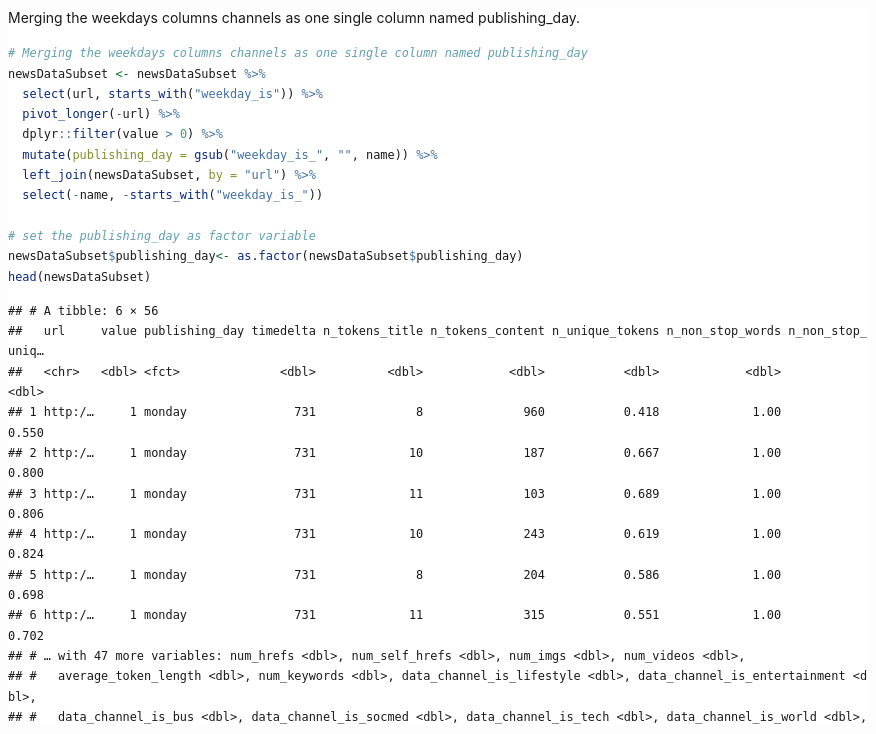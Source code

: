 Merging the weekdays columns channels as one single column named
publishing_day.

``` r
# Merging the weekdays columns channels as one single column named publishing_day
newsDataSubset <- newsDataSubset %>%
  select(url, starts_with("weekday_is")) %>%
  pivot_longer(-url) %>%
  dplyr::filter(value > 0) %>%
  mutate(publishing_day = gsub("weekday_is_", "", name)) %>%
  left_join(newsDataSubset, by = "url") %>%
  select(-name, -starts_with("weekday_is_"))

# set the publishing_day as factor variable
newsDataSubset$publishing_day<- as.factor(newsDataSubset$publishing_day)
head(newsDataSubset)
```

    ## # A tibble: 6 × 56
    ##   url     value publishing_day timedelta n_tokens_title n_tokens_content n_unique_tokens n_non_stop_words n_non_stop_uniq…
    ##   <chr>   <dbl> <fct>              <dbl>          <dbl>            <dbl>           <dbl>            <dbl>            <dbl>
    ## 1 http:/…     1 monday               731              8              960           0.418             1.00            0.550
    ## 2 http:/…     1 monday               731             10              187           0.667             1.00            0.800
    ## 3 http:/…     1 monday               731             11              103           0.689             1.00            0.806
    ## 4 http:/…     1 monday               731             10              243           0.619             1.00            0.824
    ## 5 http:/…     1 monday               731              8              204           0.586             1.00            0.698
    ## 6 http:/…     1 monday               731             11              315           0.551             1.00            0.702
    ## # … with 47 more variables: num_hrefs <dbl>, num_self_hrefs <dbl>, num_imgs <dbl>, num_videos <dbl>,
    ## #   average_token_length <dbl>, num_keywords <dbl>, data_channel_is_lifestyle <dbl>, data_channel_is_entertainment <dbl>,
    ## #   data_channel_is_bus <dbl>, data_channel_is_socmed <dbl>, data_channel_is_tech <dbl>, data_channel_is_world <dbl>,